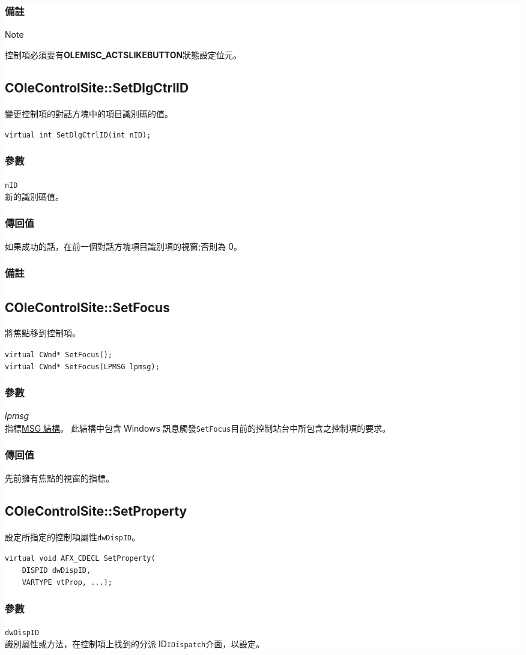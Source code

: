 ### <a name="remarks"></a>備註  
  
> [!NOTE]
>  控制項必須要有**OLEMISC_ACTSLIKEBUTTON**狀態設定位元。  
  
##  <a name="a-namesetdlgctrlida--colecontrolsitesetdlgctrlid"></a><a name="setdlgctrlid"></a>COleControlSite::SetDlgCtrlID  
 變更控制項的對話方塊中的項目識別碼的值。  
  
```  
virtual int SetDlgCtrlID(int nID);
```  
  
### <a name="parameters"></a>參數  
 `nID`  
 新的識別碼值。  
  
### <a name="return-value"></a>傳回值  
 如果成功的話，在前一個對話方塊項目識別項的視窗;否則為 0。  
  
### <a name="remarks"></a>備註  
  
##  <a name="a-namesetfocusa--colecontrolsitesetfocus"></a><a name="setfocus"></a>COleControlSite::SetFocus  
 將焦點移到控制項。  
  
```  
virtual CWnd* SetFocus();  
virtual CWnd* SetFocus(LPMSG lpmsg);
```  
  
### <a name="parameters"></a>參數  
 *lpmsg*  
 指標[MSG 結構](../../mfc/reference/msg-structure1.md)。 此結構中包含 Windows 訊息觸發`SetFocus`目前的控制站台中所包含之控制項的要求。  
  
### <a name="return-value"></a>傳回值  
 先前擁有焦點的視窗的指標。  
  
##  <a name="a-namesetpropertya--colecontrolsitesetproperty"></a><a name="setproperty"></a>COleControlSite::SetProperty  
 設定所指定的控制項屬性`dwDispID`。  
  
```  
virtual void AFX_CDECL SetProperty(
    DISPID dwDispID,  
    VARTYPE vtProp, ...);
```  
  
### <a name="parameters"></a>參數  
 `dwDispID`  
 識別屬性或方法，在控制項上找到的分派 ID`IDispatch`介面，以設定。  
  